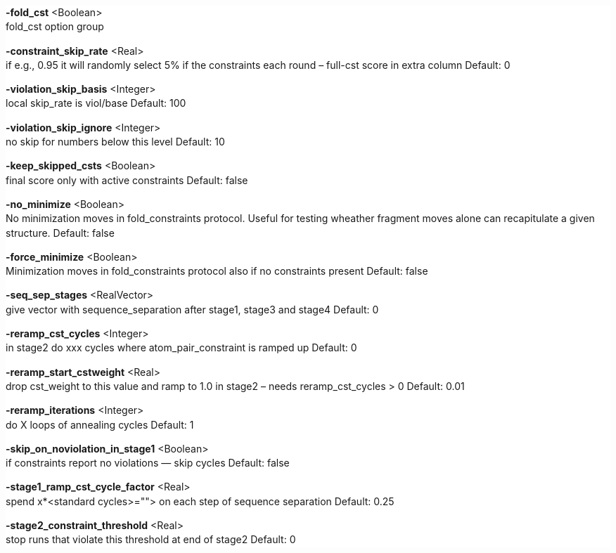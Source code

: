  **-fold\_cst** \<Boolean\>   
fold\_cst option group

 **-constraint\_skip\_rate** \<Real\>   
if e.g., 0.95 it will randomly select 5% if the constraints each round – full-cst score in extra column
 Default: 0

 **-violation\_skip\_basis** \<Integer\>   
local skip\_rate is viol/base
 Default: 100

 **-violation\_skip\_ignore** \<Integer\>   
no skip for numbers below this level
 Default: 10

 **-keep\_skipped\_csts** \<Boolean\>   
final score only with active constraints
 Default: false

 **-no\_minimize** \<Boolean\>   
No minimization moves in fold\_constraints protocol. Useful for testing wheather fragment moves alone can recapitulate a given structure.
 Default: false

 **-force\_minimize** \<Boolean\>   
Minimization moves in fold\_constraints protocol also if no constraints present
 Default: false

 **-seq\_sep\_stages** \<RealVector\>   
give vector with sequence\_separation after stage1, stage3 and stage4
 Default: 0

 **-reramp\_cst\_cycles** \<Integer\>   
in stage2 do xxx cycles where atom\_pair\_constraint is ramped up
 Default: 0

 **-reramp\_start\_cstweight** \<Real\>   
drop cst\_weight to this value and ramp to 1.0 in stage2 – needs reramp\_cst\_cycles \> 0
 Default: 0.01

 **-reramp\_iterations** \<Integer\>   
do X loops of annealing cycles
 Default: 1

 **-skip\_on\_noviolation\_in\_stage1** \<Boolean\>   
if constraints report no violations — skip cycles
 Default: false

 **-stage1\_ramp\_cst\_cycle\_factor** \<Real\>   
spend x\*\<standard cycles\>=""\> on each step of sequence separation
 Default: 0.25

 **-stage2\_constraint\_threshold** \<Real\>   
stop runs that violate this threshold at end of stage2
 Default: 0
